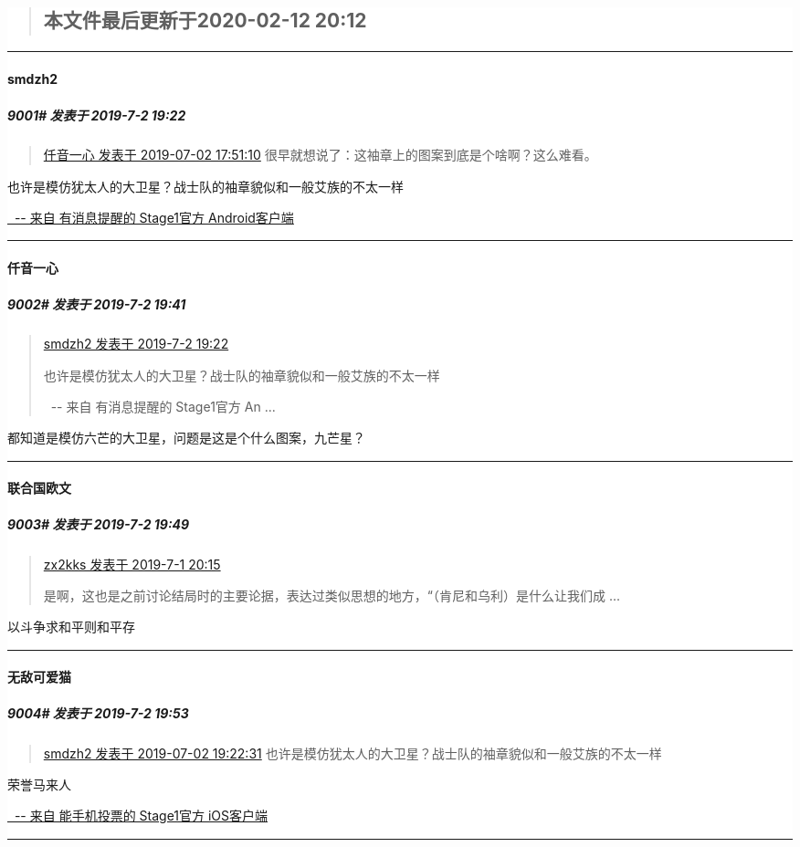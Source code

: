 > ## **本文件最后更新于2020-02-12 20:12** 


-----

####  smdzh2  
##### 9001#       发表于 2019-7-2 19:22


<blockquote><a href="httphttps://bbs.saraba1st.com/2b/forum.php?mod=redirect&amp;goto=findpost&amp;pid=44359920&amp;ptid=915143" target="_blank">仟音一心 发表于 2019-07-02 17:51:10</a>
很早就想说了：这袖章上的图案到底是个啥啊？这么难看。</blockquote>也许是模仿犹太人的大卫星？战士队的袖章貌似和一般艾族的不太一样

[  -- 来自 有消息提醒的 Stage1官方 Android客户端](https://www.coolapk.com/apk/140634)


-----

####  仟音一心  
##### 9002#       发表于 2019-7-2 19:41


<blockquote><a href="httphttps://bbs.saraba1st.com/2b/forum.php?mod=redirect&amp;goto=findpost&amp;pid=44360892&amp;ptid=915143" target="_blank">smdzh2 发表于 2019-7-2 19:22</a>

也许是模仿犹太人的大卫星？战士队的袖章貌似和一般艾族的不太一样


  -- 来自 有消息提醒的 Stage1官方 An ...</blockquote>
都知道是模仿六芒的大卫星，问题是这是个什么图案，九芒星？


-----

####  联合国欧文  
##### 9003#       发表于 2019-7-2 19:49


<blockquote><a href="httphttps://bbs.saraba1st.com/2b/forum.php?mod=redirect&amp;goto=findpost&amp;pid=44349530&amp;ptid=915143" target="_blank">zx2kks 发表于 2019-7-1 20:15</a>

是啊，这也是之前讨论结局时的主要论据，表达过类似思想的地方，“（肯尼和乌利）是什么让我们成 ...</blockquote>
以斗争求和平则和平存


-----

####  无敌可爱猫  
##### 9004#       发表于 2019-7-2 19:53


<blockquote><a href="httphttps://bbs.saraba1st.com/2b/forum.php?mod=redirect&amp;goto=findpost&amp;pid=44360892&amp;ptid=915143" target="_blank">smdzh2 发表于 2019-07-02 19:22:31</a>
也许是模仿犹太人的大卫星？战士队的袖章貌似和一般艾族的不太一样</blockquote>荣誉马来人

[  -- 来自 能手机投票的 Stage1官方 iOS客户端](https://itunes.apple.com/fi/app/saraba1st/id1221237470?mt=8)


-----
